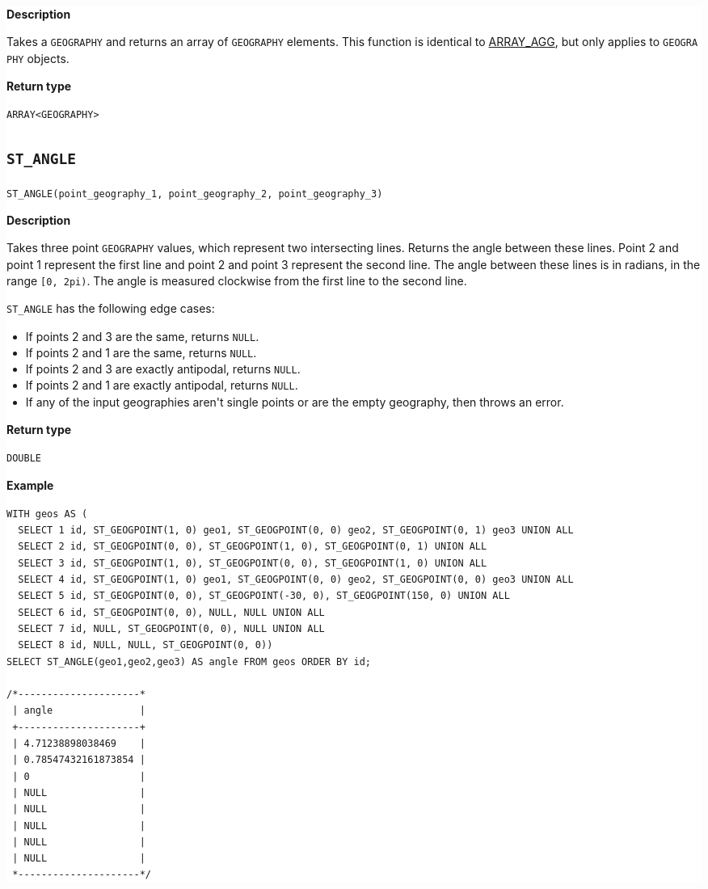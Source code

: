 **Description**

Takes a `GEOGRAPHY` and returns an array of
`GEOGRAPHY` elements.
This function is identical to [ARRAY_AGG][geography-link-array-agg],
but only applies to `GEOGRAPHY` objects.

**Return type**

`ARRAY<GEOGRAPHY>`

[geography-link-array-agg]: https://github.com/google/zetasql/blob/master/docs/aggregate_functions.md#array_agg

## `ST_ANGLE`

```zetasql
ST_ANGLE(point_geography_1, point_geography_2, point_geography_3)
```

**Description**

Takes three point `GEOGRAPHY` values, which represent two intersecting lines.
Returns the angle between these lines. Point 2 and point 1 represent the first
line and point 2 and point 3 represent the second line. The angle between
these lines is in radians, in the range `[0, 2pi)`. The angle is measured
clockwise from the first line to the second line.

`ST_ANGLE` has the following edge cases:

+ If points 2 and 3 are the same, returns `NULL`.
+ If points 2 and 1 are the same, returns `NULL`.
+ If points 2 and 3 are exactly antipodal, returns `NULL`.
+ If points 2 and 1 are exactly antipodal, returns `NULL`.
+ If any of the input geographies aren't single points or are the empty
  geography, then throws an error.

**Return type**

`DOUBLE`

**Example**

```zetasql
WITH geos AS (
  SELECT 1 id, ST_GEOGPOINT(1, 0) geo1, ST_GEOGPOINT(0, 0) geo2, ST_GEOGPOINT(0, 1) geo3 UNION ALL
  SELECT 2 id, ST_GEOGPOINT(0, 0), ST_GEOGPOINT(1, 0), ST_GEOGPOINT(0, 1) UNION ALL
  SELECT 3 id, ST_GEOGPOINT(1, 0), ST_GEOGPOINT(0, 0), ST_GEOGPOINT(1, 0) UNION ALL
  SELECT 4 id, ST_GEOGPOINT(1, 0) geo1, ST_GEOGPOINT(0, 0) geo2, ST_GEOGPOINT(0, 0) geo3 UNION ALL
  SELECT 5 id, ST_GEOGPOINT(0, 0), ST_GEOGPOINT(-30, 0), ST_GEOGPOINT(150, 0) UNION ALL
  SELECT 6 id, ST_GEOGPOINT(0, 0), NULL, NULL UNION ALL
  SELECT 7 id, NULL, ST_GEOGPOINT(0, 0), NULL UNION ALL
  SELECT 8 id, NULL, NULL, ST_GEOGPOINT(0, 0))
SELECT ST_ANGLE(geo1,geo2,geo3) AS angle FROM geos ORDER BY id;

/*---------------------*
 | angle               |
 +---------------------+
 | 4.71238898038469    |
 | 0.78547432161873854 |
 | 0                   |
 | NULL                |
 | NULL                |
 | NULL                |
 | NULL                |
 | NULL                |
 *---------------------*/
```


[s2-cells-link]: https://s2geometry.io/devguide/s2cell_hierarchy
[s2-root-link]: https://s2geometry.io/
[s2-coveringcellids]: #s2_coveringcellids
[s2-cells-link]: https://s2geometry.io/devguide/s2cell_hierarchy
[s2-root-link]: https://s2geometry.io/
[wgs84-link]: https://en.wikipedia.org/wiki/World_Geodetic_System
[wkb-link]: https://en.wikipedia.org/wiki/Well-known_text#Well-known_binary
[st-geogfromwkb]: #st_geogfromwkb
[geojson-spec-link]: https://tools.ietf.org/html/rfc7946
[geojson-link]: https://en.wikipedia.org/wiki/GeoJSON
[st-geogfromgeojson]: #st_geogfromgeojson
[kml-geometry-link]: https://developers.google.com/kml/documentation/kmlreference#geometry
[wkt-link]: https://en.wikipedia.org/wiki/Well-known_text
[st-geogfromtext]: #st_geogfromtext
[st-extent]: #st_extent
[wgs84-link]: https://en.wikipedia.org/wiki/World_Geodetic_System
[st-bufferwithtolerance]: #st_bufferwithtolerance
[st-numpoints]: #st_numpoints
[wgs84-link]: https://en.wikipedia.org/wiki/World_Geodetic_System
[st-buffer]: #st_buffer
[wgs84-link]: https://en.wikipedia.org/wiki/World_Geodetic_System
[window-function-calls]: https://github.com/google/zetasql/blob/master/docs/window-function-calls.md
[dbscan-link]: https://en.wikipedia.org/wiki/DBSCAN
[st_covers]: #st_covers
[st-covers]: #st_covers
[st-intersects]: #st_intersects
[wgs84-link]: https://en.wikipedia.org/wiki/World_Geodetic_System
[wgs84-link]: https://en.wikipedia.org/wiki/World_Geodetic_System
[st-boundingbox]: #st_boundingbox
[st-geogfromtext]: #st_geogfromtext
[st-geogfromwkb]: #st_geogfromwkb
[st-geogfromgeojson]: #st_geogfromgeojson
[geojson-link]: https://en.wikipedia.org/wiki/GeoJSON
[geojson-spec-link]: https://tools.ietf.org/html/rfc7946
[ogc-link]: https://www.ogc.org/standards/sfa
[st-asgeojson]: #st_asgeojson
[kml-geometry-link]: https://developers.google.com/kml/documentation/kmlreference#geometry
[ogc-link]: https://www.ogc.org/standards/sfa
[wkt-link]: https://en.wikipedia.org/wiki/Well-known_text
[st-makepolygonoriented]: #st_makepolygonoriented
[st-astext]: #st_astext
[st-geogfromgeojson]: #st_geogfromgeojson
[wkb-link]: https://en.wikipedia.org/wiki/Well-known_text#Well-known_binary
[st-asbinary]: #st_asbinary
[st-geogfromgeojson]: #st_geogfromgeojson
[geohash-link]: https://en.wikipedia.org/wiki/Geohash
[geohash-link]: https://en.wikipedia.org/wiki/Geohash
[ogc-link]: https://www.ogc.org/standards/sfa
[wkt-link]: https://en.wikipedia.org/wiki/Well-known_text
[geojson-link]: https://en.wikipedia.org/wiki/GeoJSON
[st-astext]: #st_astext
[st-asgeojson]: #st_asgeojson
[h-distance]: http://en.wikipedia.org/wiki/Hausdorff_distance
[st-hausdorffdistance]: #st_hausdorffdistance
[st-intersects]: #st_intersects
[st-disjoint]: #st_disjoint
[st-disjoint]: #st_disjoint
[st-boundary]: #st_boundary
[st-isclosed]: #st_isclosed
[wgs84-link]: https://en.wikipedia.org/wiki/World_Geodetic_System